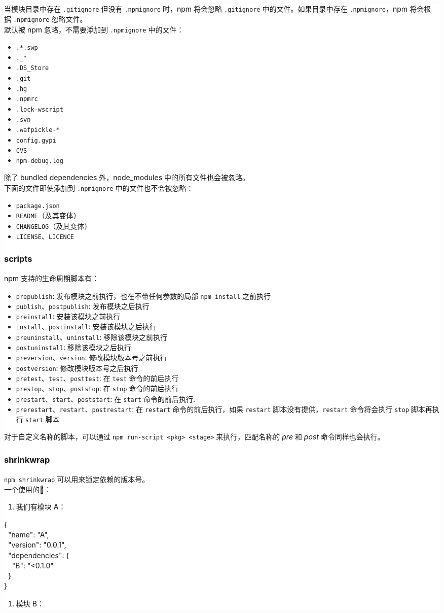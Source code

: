 当模块目录中存在 `.gitignore` 但没有 `.npmignore` 时，npm 将会忽略 `.gitignore` 中的文件。如果目录中存在 `.npmignore`，npm 将会根据 `.npmignore` 忽略文件。<br />默认被 npm 忽略，不需要添加到 `.npmignore` 中的文件：

- `.*.swp`
- `._*`
- `.DS_Store`
- `.git`
- `.hg`
- `.npmrc`
- `.lock-wscript`
- `.svn`
- `.wafpickle-*`
- `config.gypi`
- `CVS`
- `npm-debug.log`

除了 bundled dependencies 外，node_modules 中的所有文件也会被忽略。<br />下面的文件即使添加到 `.npmignore` 中的文件也不会被忽略：

- `package.json`
- `README`（及其变体）
- `CHANGELOG`（及其变体）
- `LICENSE`、`LICENCE`
<a name="ZwkeS"></a>
### [](https://github.com/theicebear/npm-basic-usage#scripts)scripts
npm 支持的生命周期脚本有：

- `prepublish`: 发布模块之前执行，也在不带任何参数的局部 `npm install` 之前执行
- `publish`、`postpublish`: 发布模块之后执行
- `preinstall`: 安装该模块之前执行
- `install`、`postinstall`: 安装该模块之后执行
- `preuninstall`、`uninstall`: 移除该模块之前执行
- `postuninstall`: 移除该模块之后执行
- `preversion`、`version`: 修改模块版本号之前执行
- `postversion`: 修改模块版本号之后执行
- `pretest`、`test`、`posttest`: 在 `test` 命令的前后执行
- `prestop`、`stop`、`poststop`: 在 `stop` 命令的前后执行
- `prestart`、`start`、`poststart`: 在 `start` 命令的前后执行.
- `prerestart`、`restart`、`postrestart`: 在 `restart` 命令的前后执行，如果 `restart` 脚本没有提供，`restart` 命令将会执行 `stop` 脚本再执行 `start` 脚本

对于自定义名称的脚本，可以通过 `npm run-script <pkg> <stage>` 来执行，匹配名称的 _pre_ 和 _post_ 命令同样也会执行。
<a name="aEYq5"></a>
### [](https://github.com/theicebear/npm-basic-usage#shrinkwrap)shrinkwrap
`npm shrinkwrap` 可以用来锁定依赖的版本号。<br />一个使用的🌰：

1. 我们有模块 A：

{<br />  "name": "A",<br />  "version": "0.0.1",<br />  "dependencies": {<br />    "B": "<0.1.0"<br />  }<br />}

1. 模块 B：
